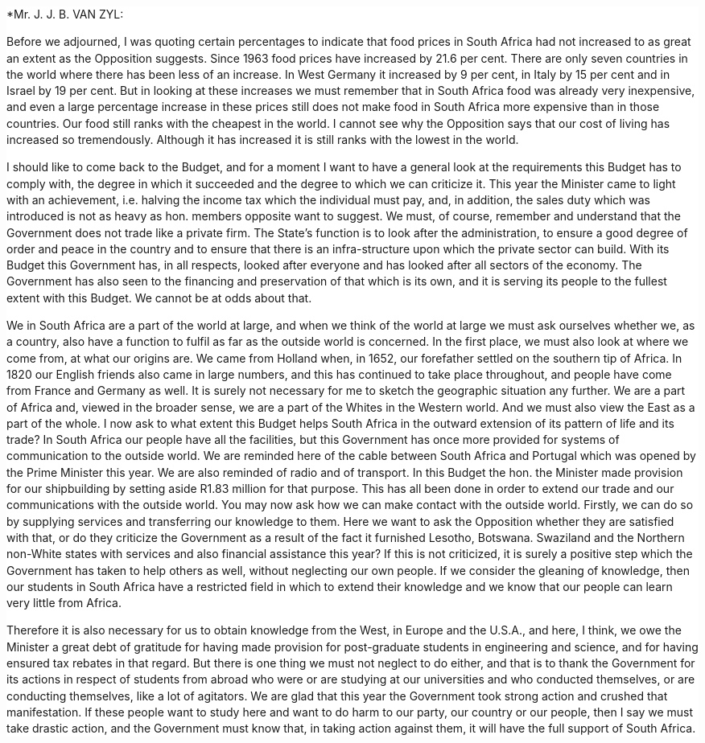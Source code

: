 <from>*Mr. <person refersTo="hansard_za">J. J. B. VAN ZYL</person>:</from>

<p>Before we adjourned, I was quoting certain percentages to indicate that food prices in South Africa had not increased to as great an extent as the Opposition suggests. Since 1963 food prices have increased by 21.6 per cent. There are only seven countries in the world where there has been less of an increase. In West Germany it increased by 9 per cent, in Italy by 15 per cent and in Israel by 19 per cent. But in looking at these increases we must remember that in South Africa food was already very inexpensive, and even a large percentage increase in these prices still does not make food in South Africa more expensive than in those countries. Our food still ranks with the cheapest in the world. I cannot see why the Opposition says that our cost of living has increased so tremendously. Although it has increased it is still ranks with the lowest in the world.</p>

<p><span class="col_8099-8100" refersTo="page_1202"/>I should like to come back to the Budget, and for a moment I want to have a general look at the requirements this Budget has to comply with, the degree in which it succeeded and the degree to which we can criticize it. This year the Minister came to light with an achievement, i.e. halving the income tax which the individual must pay, and, in addition, the sales duty which was introduced is not as heavy as hon. members opposite want to suggest. We must, of course, remember and understand that the Government does not trade like a private firm. The State&#x2019;s function is to look after the administration, to ensure a good degree of order and peace in the country and to ensure that there is an infra-structure upon which the private sector can build. With its Budget this Government has, in all respects, looked after everyone and has looked after all sectors of the economy. The Government has also seen to the financing and preservation of that which is its own, and it is serving its people to the fullest extent with this Budget. We cannot be at odds about that.</p>

<p>We in South Africa are a part of the world at large, and when we think of the world at large we must ask ourselves whether we, as a country, also have a function to fulfil as far as the outside world is concerned. In the first place, we must also look at where we come from, at what our origins are. We came from Holland when, in 1652, our forefather settled on the southern tip of Africa. In 1820 our English friends also came in large numbers, and this has continued to take place throughout, and people have come from France and Germany as well. It is surely not necessary for me to sketch the geographic situation any further. We are a part of Africa and, viewed in the broader sense, we are a part of the Whites in the Western world. And we must also view the East as a part of the whole. I now ask to what extent this Budget helps South Africa in the outward extension of its pattern of life and its trade? In South Africa our people have all the facilities, but this Government has once more provided for systems of communication to the outside world. We are reminded here of the cable between South Africa and Portugal which was opened by the Prime Minister this year. We are also reminded of radio and of transport. In this Budget the hon. the Minister made provision for our shipbuilding by setting aside R1.83 million for that purpose. This has all been done in order to extend our trade and our communications with the outside world. You may now ask how we can make contact with the outside world. Firstly, we can do so by supplying services and transferring our knowledge to them. Here we want to ask the Opposition whether they are satisfied with that, or do they criticize the Government as a result of the fact it furnished Lesotho, Botswana. Swaziland and the Northern non-White states with services and also financial assistance this year? If this is not criticized, it is surely a positive step which the Government has taken to help others as well, without neglecting our own people. If we consider the gleaning of knowledge, then our students in South Africa have a restricted field in which to extend their knowledge and we know that our people can learn very little from Africa.</p>

<p>Therefore it is also necessary for us to obtain knowledge from the West, in Europe and the U.S.A., and here, I think, we owe the Minister a great debt of gratitude for having made provision for post-graduate students in engineering and science, and for having ensured tax rebates in that regard. But there is one thing we must not neglect to do either, and that is to thank the Government for its actions in respect of students from abroad who were or are studying at our universities and who conducted themselves, or are conducting themselves, like a lot of agitators. We are glad that this year the Government took strong action and crushed that manifestation. If these people want to study here and want to do harm to our party, our country or our people, then I say we must take drastic action, and the Government must know that, in taking action against them, it will have the full support of South Africa.</p>

